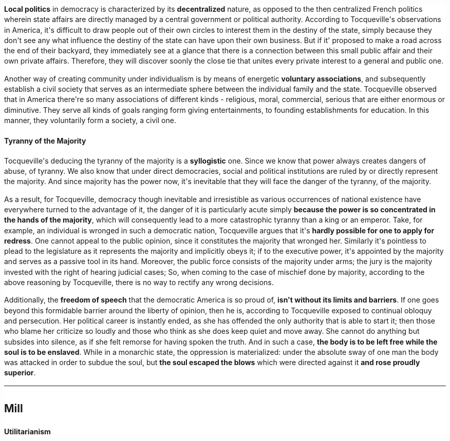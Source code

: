 **Local politics** in democracy is characterized by its **decentralized** nature, as opposed to the then centralized French politics wherein state affairs are directly managed by a central government or political authority. According to Tocqueville's observations in America, it's difficult to draw people out of their own circles to interest them in the destiny of the state, simply because they don't see any what influence the destiny of the state can have upon their own business. But if it' proposed to make a road across the end of their backyard, they immediately see at a glance that there is a connection between this small public affair and their own private affairs. Therefore, they will discover soonly the close tie that unites every private interest to a general and public one.

Another way of creating community under individualism is by means of energetic **voluntary associations**, and subsequently establish a civil society that serves as an intermediate sphere between the individual family and the state. Tocqueville observed that in America there're so many associations of different kinds - religious, moral, commercial, serious that are either enormous or diminutive. They serve all kinds of goals ranging form giving entertainments, to founding establishments for education. In this manner, they voluntarily form a society, a civil one.

#### Tyranny of the Majority

Tocqueville's deducing the tyranny of the majority is a **syllogistic** one. Since we know that power always creates dangers of abuse, of tyranny. We also know that under direct democracies, social and political institutions are ruled by or directly represent the majority. And since majority has the power now, it's inevitable that they will face the danger of the tyranny, of the majority.

As a result, for Tocqueville, democracy though inevitable and irresistible as various occurrences of national existence have everywhere turned to the advantage of it, the danger of it is particularly acute simply **because the power is so concentrated in the hands of the majority**, which will consequently lead to a more catastrophic tyranny than a king or an emperor. Take, for example, an individual is wronged in such a democratic nation, Tocqueville argues that it's **hardly possible for one to apply for redress**. One cannot appeal to the public opinion, since it constitutes the majority that wronged her. Similarly it's pointless to plead to the legislature as it represents the majority and implicitly obeys it; if to the executive power, it's appointed by the majority and serves as a passive tool in its hand. Moreover, the public force consists of the majority under arms; the jury is the majority invested with the right of hearing judicial cases; So, when coming to the case of mischief done by majority, according to the above reasoning by Tocqueville, there is no way to rectify any wrong decisions.

Additionally, the **freedom of speech** that the democratic America is so proud of, **isn't without its limits and barriers**. If one goes beyond this formidable barrier around the liberty of opinion, then he is, according to Tocqueville exposed to continual obloquy and persecution. Her political career is instantly ended, as she has offended the only authority that is able to start it; then those who blame her criticize so loudly and those who think as she does keep quiet and move away. She cannot do anything but subsides into silence, as if she felt remorse for having spoken the truth. And in such a case, **the body is to be left free while the soul is to be enslaved**. While in a monarchic state, the oppression is materialized: under the absolute sway of one man the body was attacked in order to subdue the soul, but **the soul escaped the blows** which were directed against it **and rose proudly superior**.
<br/>

---
## Mill

#### Utilitarianism
